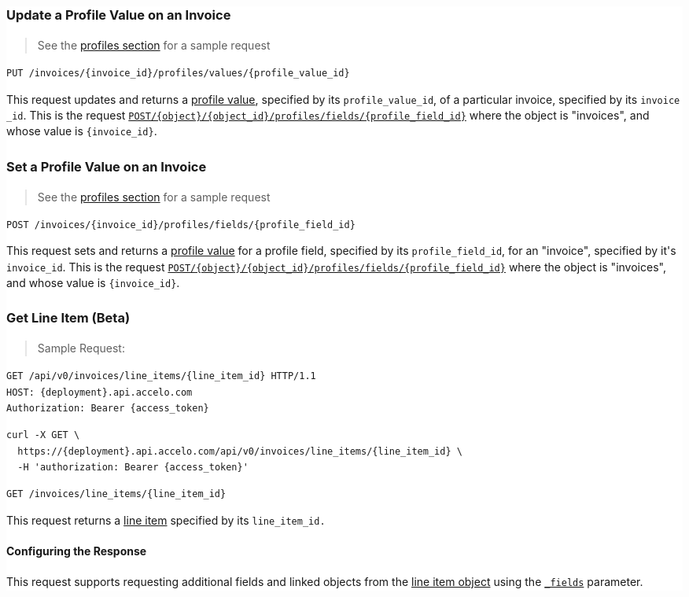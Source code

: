 

### Update a Profile Value on an Invoice
> See the [profiles section](#update-a-profile-value-link) for a sample request 

`PUT /invoices/{invoice_id}/profiles/values/{profile_value_id}`

This request updates and returns a [profile value](#the-profile-value-object), specified by its `profile_value_id`, of a
particular invoice, specified by its `invoice_id`. This is the request 
[`POST/{object}/{object_id}/profiles/fields/{profile_field_id}`](#update-a-profile-value-link) where the object is "invoices",
and whose value is `{invoice_id}`.






### Set a Profile Value on an Invoice
> See the [profiles section](#create-a-profile-value-link) for a sample request

`POST /invoices/{invoice_id}/profiles/fields/{profile_field_id}`

This request sets and returns a [profile value](#the-profile-value-object) for a profile field, specified by its
`profile_field_id`, for an "invoice", specified by it's `invoice_id`. This is the request 
[`POST/{object}/{object_id}/profiles/fields/{profile_field_id}`](#update-a-profile-value-link) where the object is "invoices",
and whose value is `{invoice_id}`.






### Get Line Item (Beta)
> Sample Request:

```http
GET /api/v0/invoices/line_items/{line_item_id} HTTP/1.1
HOST: {deployment}.api.accelo.com
Authorization: Bearer {access_token}
```

```shell
curl -X GET \
  https://{deployment}.api.accelo.com/api/v0/invoices/line_items/{line_item_id} \
  -H 'authorization: Bearer {access_token}'
```

`GET /invoices/line_items/{line_item_id}`

This request returns a [line item](#the-line-item-beta) specified by its `line_item_id.`


#### Configuring the Response

This request supports requesting additional fields and linked objects from the [line item object](#the-line-item-beta)
using the [`_fields`](#configuring-the-response-fields) parameter.
